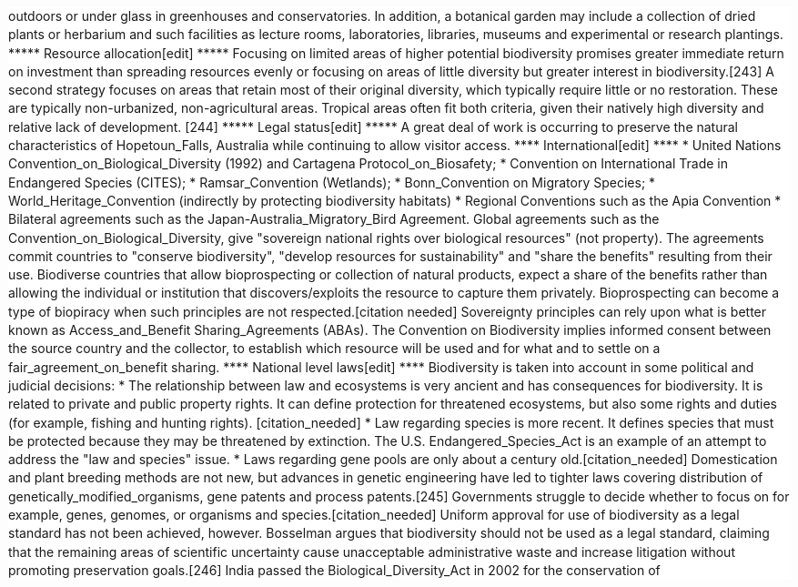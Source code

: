 outdoors or under glass in greenhouses and conservatories. In addition, a
botanical garden may include a collection of dried plants or herbarium and such
facilities as lecture rooms, laboratories, libraries, museums and experimental
or research plantings.
***** Resource allocation[edit] *****
Focusing on limited areas of higher potential biodiversity promises greater
immediate return on investment than spreading resources evenly or focusing on
areas of little diversity but greater interest in biodiversity.[243]
A second strategy focuses on areas that retain most of their original
diversity, which typically require little or no restoration. These are
typically non-urbanized, non-agricultural areas. Tropical areas often fit both
criteria, given their natively high diversity and relative lack of development.
[244]
***** Legal status[edit] *****
A great deal of work is occurring to preserve the natural characteristics of
Hopetoun_Falls, Australia while continuing to allow visitor access.
**** International[edit] ****
    * United Nations Convention_on_Biological_Diversity (1992) and Cartagena
      Protocol_on_Biosafety;
    * Convention on International Trade in Endangered Species (CITES);
    * Ramsar_Convention (Wetlands);
    * Bonn_Convention on Migratory Species;
    * World_Heritage_Convention (indirectly by protecting biodiversity
      habitats)
    * Regional Conventions such as the Apia Convention
    * Bilateral agreements such as the Japan-Australia_Migratory_Bird
      Agreement.
Global agreements such as the Convention_on_Biological_Diversity, give
"sovereign national rights over biological resources" (not property). The
agreements commit countries to "conserve biodiversity", "develop resources for
sustainability" and "share the benefits" resulting from their use. Biodiverse
countries that allow bioprospecting or collection of natural products, expect a
share of the benefits rather than allowing the individual or institution that
discovers/exploits the resource to capture them privately. Bioprospecting can
become a type of biopiracy when such principles are not respected.[citation
needed]
Sovereignty principles can rely upon what is better known as Access_and_Benefit
Sharing_Agreements (ABAs). The Convention on Biodiversity implies informed
consent between the source country and the collector, to establish which
resource will be used and for what and to settle on a fair_agreement_on_benefit
sharing.
**** National level laws[edit] ****
Biodiversity is taken into account in some political and judicial decisions:
    * The relationship between law and ecosystems is very ancient and has
      consequences for biodiversity. It is related to private and public
      property rights. It can define protection for threatened ecosystems, but
      also some rights and duties (for example, fishing and hunting rights).
      [citation_needed]
    * Law regarding species is more recent. It defines species that must be
      protected because they may be threatened by extinction. The U.S.
      Endangered_Species_Act is an example of an attempt to address the "law
      and species" issue.
    * Laws regarding gene pools are only about a century old.[citation_needed]
      Domestication and plant breeding methods are not new, but advances in
      genetic engineering have led to tighter laws covering distribution of
      genetically_modified_organisms, gene patents and process patents.[245]
      Governments struggle to decide whether to focus on for example, genes,
      genomes, or organisms and species.[citation_needed]
Uniform approval for use of biodiversity as a legal standard has not been
achieved, however. Bosselman argues that biodiversity should not be used as a
legal standard, claiming that the remaining areas of scientific uncertainty
cause unacceptable administrative waste and increase litigation without
promoting preservation goals.[246]
India passed the Biological_Diversity_Act in 2002 for the conservation of